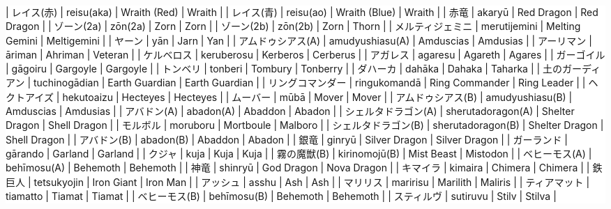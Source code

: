 | レイス(赤)                     | reisu(aka)              | Wraith (Red)              | Wraith                |
| レイス(青)                     | reisu(ao)               | Wraith (Blue)             | Wraith                |
| 赤竜                           | akaryū                  | Red Dragon                | Red Dragon            |
| ゾーン(2a)                     | zōn(2a)                 | Zorn                      | Zorn                  |
| ゾーン(2b)                     | zōn(2b)                 | Zorn                      | Thorn                 |
| メルティジェミニ               | merutijemini            | Melting Gemini            | Meltigemini           |
| ヤーン                         | yān                     | Jarn                      | Yan                   |
| アムドゥシアス(A)              | amudyushiasu(A)         | Amduscias                 | Amdusias              |
| アーリマン                     | āriman                  | Ahriman                   | Veteran               |
| ケルベロス                     | keruberosu              | Kerberos                  | Cerberus              |
| アガレス                       | agaresu                 | Agareth                   | Agares                |
| ガーゴイル                     | gāgoiru                 | Gargoyle                  | Gargoyle              |
| トンベリ                       | tonberi                 | Tombury                   | Tonberry              |
| ダハーカ                       | dahāka                  | Dahaka                    | Taharka               |
| 土のガーディアン               | tuchinogādian           | Earth Guardian            | Earth Guardian        |
| リングコマンダー               | ringukomandā            | Ring Commander            | Ring Leader           |
| ヘクトアイズ                   | hekutoaizu              | Hecteyes                  | Hecteyes              |
| ムーバー                       | mūbā                    | Mover                     | Mover                 |
| アムドゥシアス(B)              | amudyushiasu(B)         | Amduscias                 | Amdusias              |
| アバドン(A)                    | abadon(A)               | Abaddon                   | Abadon                |
| シェルタドラゴン(A)            | sherutadoragon(A)       | Shelter Dragon            | Shell Dragon          |
| モルボル                       | moruboru                | Mortboule                 | Malboro               |
| シェルタドラゴン(B)            | sherutadoragon(B)       | Shelter Dragon            | Shell Dragon          |
| アバドン(B)                    | abadon(B)               | Abaddon                   | Abadon                |
| 銀竜                           | ginryū                  | Silver Dragon             | Silver Dragon         |
| ガーランド                     | gārando                 | Garland                   | Garland               |
| クジャ                         | kuja                    | Kuja                      | Kuja                  |
| 霧の魔獣(B)                    | kirinomojū(B)           | Mist Beast                | Mistodon              |
| ベヒーモス(A)                  | behīmosu(A)             | Behemoth                  | Behemoth              |
| 神竜                           | shinryū                 | God Dragon                | Nova Dragon           |
| キマイラ                       | kimaira                 | Chimera                   | Chimera               |
| 鉄巨人                         | tetsukyojin             | Iron Giant                | Iron Man              |
| アッシュ                       | asshu                   | Ash                       | Ash                   |
| マリリス                       | maririsu                | Marilith                  | Maliris               |
| ティアマット                   | tiamatto                | Tiamat                    | Tiamat                |
| ベヒーモス(B)                  | behīmosu(B)             | Behemoth                  | Behemoth              |
| スティルヴ                     | sutiruvu                | Stilv                     | Stilva                |